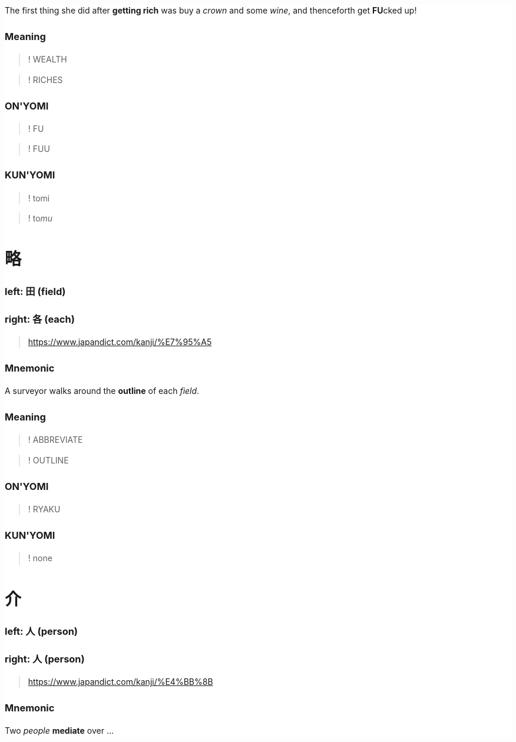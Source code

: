 The first thing she did after **getting rich** was buy a _crown_ and some _wine_, and thenceforth get **FU**cked up!

### Meaning
>! WEALTH

>! RICHES

### ON'YOMI
>! FU

>! FUU

### KUN'YOMI
>! tomi

>! to*mu*


# 略
### left: 田 (field)
### right: 各 (each)
> https://www.japandict.com/kanji/%E7%95%A5

### Mnemonic
A surveyor walks around the **outline** of each _field_.

### Meaning
>! ABBREVIATE

>! OUTLINE

### ON'YOMI
>! RYAKU

### KUN'YOMI
>! none


# 介
### left: 人 (person)
### right: 人 (person)
> https://www.japandict.com/kanji/%E4%BB%8B

### Mnemonic
Two _people_ **mediate** over ...
	